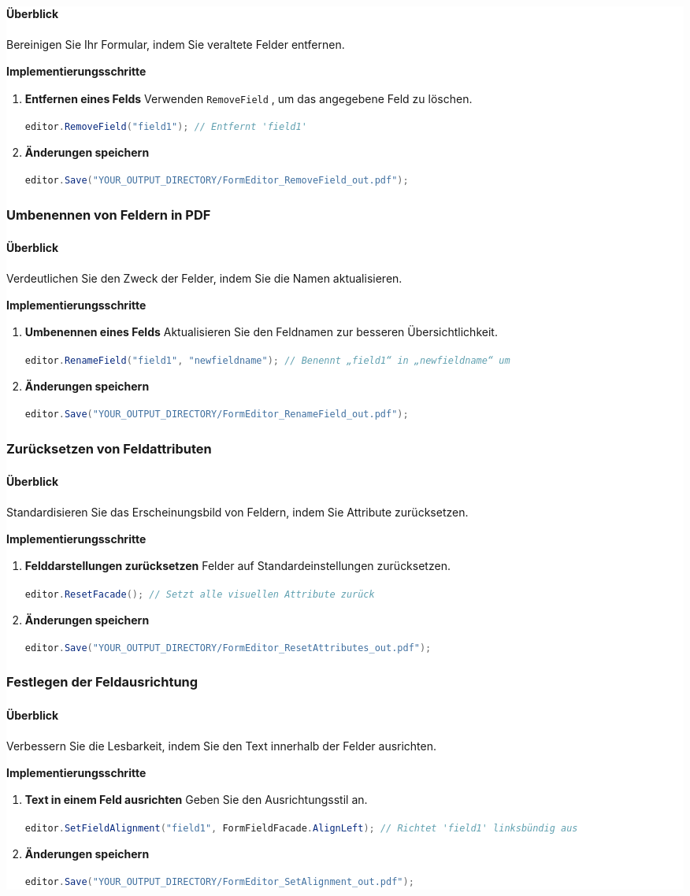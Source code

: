 #### Überblick
Bereinigen Sie Ihr Formular, indem Sie veraltete Felder entfernen.

**Implementierungsschritte**
1. **Entfernen eines Felds**
   Verwenden `RemoveField` , um das angegebene Feld zu löschen.
   ```csharp
   editor.RemoveField("field1"); // Entfernt 'field1'
   ```
2. **Änderungen speichern**
   ```csharp
   editor.Save("YOUR_OUTPUT_DIRECTORY/FormEditor_RemoveField_out.pdf");
   ```

### Umbenennen von Feldern in PDF

#### Überblick
Verdeutlichen Sie den Zweck der Felder, indem Sie die Namen aktualisieren.

**Implementierungsschritte**
1. **Umbenennen eines Felds**
   Aktualisieren Sie den Feldnamen zur besseren Übersichtlichkeit.
   ```csharp
   editor.RenameField("field1", "newfieldname"); // Benennt „field1“ in „newfieldname“ um
   ```
2. **Änderungen speichern**
   ```csharp
   editor.Save("YOUR_OUTPUT_DIRECTORY/FormEditor_RenameField_out.pdf");
   ```

### Zurücksetzen von Feldattributen

#### Überblick
Standardisieren Sie das Erscheinungsbild von Feldern, indem Sie Attribute zurücksetzen.

**Implementierungsschritte**
1. **Felddarstellungen zurücksetzen**
   Felder auf Standardeinstellungen zurücksetzen.
   ```csharp
   editor.ResetFacade(); // Setzt alle visuellen Attribute zurück
   ```
2. **Änderungen speichern**
   ```csharp
   editor.Save("YOUR_OUTPUT_DIRECTORY/FormEditor_ResetAttributes_out.pdf");
   ```

### Festlegen der Feldausrichtung

#### Überblick
Verbessern Sie die Lesbarkeit, indem Sie den Text innerhalb der Felder ausrichten.

**Implementierungsschritte**
1. **Text in einem Feld ausrichten**
   Geben Sie den Ausrichtungsstil an.
   ```csharp
   editor.SetFieldAlignment("field1", FormFieldFacade.AlignLeft); // Richtet 'field1' linksbündig aus
   ```
2. **Änderungen speichern**
   ```csharp
   editor.Save("YOUR_OUTPUT_DIRECTORY/FormEditor_SetAlignment_out.pdf");
   ```
